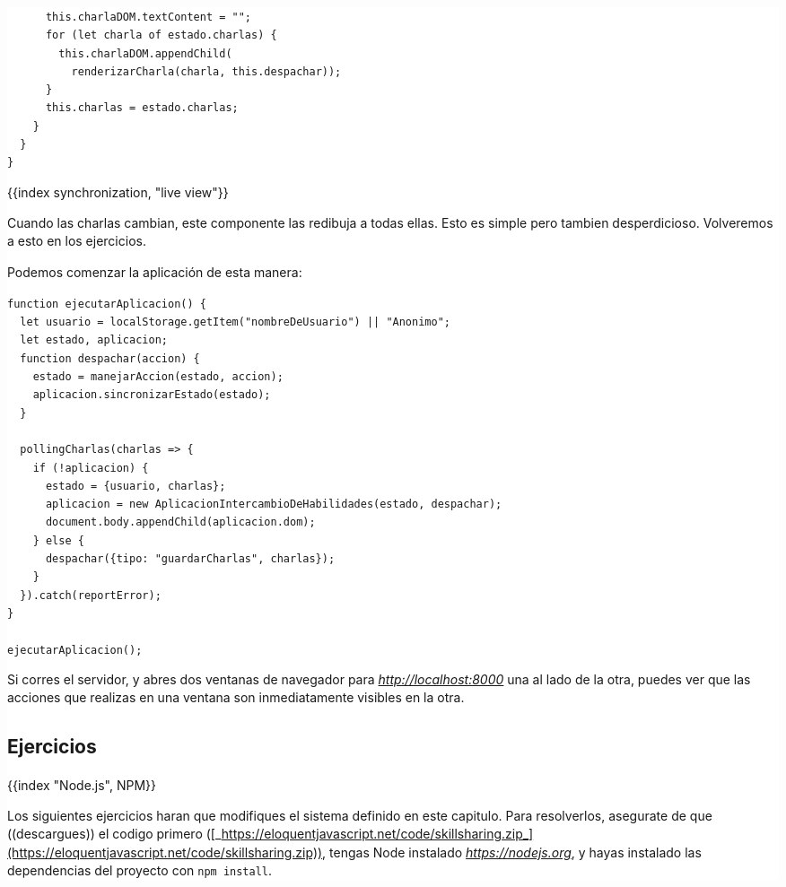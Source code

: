 ```{includeCode: ">code/skillsharing/public/skillsharing_client.js", test: no}
      this.charlaDOM.textContent = "";
      for (let charla of estado.charlas) {
        this.charlaDOM.appendChild(
          renderizarCharla(charla, this.despachar));
      }
      this.charlas = estado.charlas;
    }
  }
}
```

{{index synchronization, "live view"}}

Cuando las charlas cambian, este componente las redibuja a todas ellas. Esto es
simple pero tambien desperdicioso. Volveremos a esto en los ejercicios.

Podemos comenzar la aplicación de esta manera:

```{includeCode: ">code/skillsharing/public/skillsharing_client.js", test: no}
function ejecutarAplicacion() {
  let usuario = localStorage.getItem("nombreDeUsuario") || "Anonimo";
  let estado, aplicacion;
  function despachar(accion) {
    estado = manejarAccion(estado, accion);
    aplicacion.sincronizarEstado(estado);
  }

  pollingCharlas(charlas => {
    if (!aplicacion) {
      estado = {usuario, charlas};
      aplicacion = new AplicacionIntercambioDeHabilidades(estado, despachar);
      document.body.appendChild(aplicacion.dom);
    } else {
      despachar({tipo: "guardarCharlas", charlas});
    }
  }).catch(reportError);
}

ejecutarAplicacion();
```

Si corres el servidor, y abres dos ventanas de navegador para
[_http://localhost:8000_](http://localhost:8000/) una al lado de la otra,
puedes ver que las acciones que realizas en una ventana son inmediatamente
visibles en la otra.

## Ejercicios

{{index "Node.js", NPM}}

Los siguientes ejercicios haran que modifiques el sistema definido en
este capitulo. Para resolverlos, asegurate de que ((descargues)) el codigo
primero
([_https://eloquentjavascript.net/code/skillsharing.zip_](https://eloquentjavascript.net/code/skillsharing.zip)),
tengas Node instalado [_https://nodejs.org_](https://nodejs.org), y hayas
instalado las dependencias del proyecto con `npm install`.
